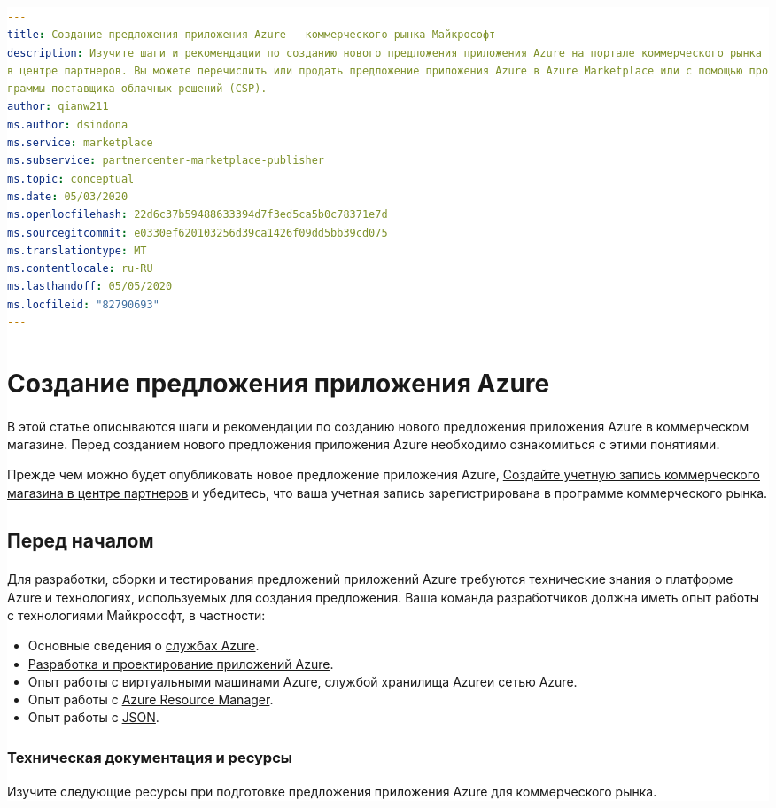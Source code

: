 ```yaml
---
title: Создание предложения приложения Azure — коммерческого рынка Майкрософт
description: Изучите шаги и рекомендации по созданию нового предложения приложения Azure на портале коммерческого рынка в центре партнеров. Вы можете перечислить или продать предложение приложения Azure в Azure Marketplace или с помощью программы поставщика облачных решений (CSP).
author: qianw211
ms.author: dsindona
ms.service: marketplace
ms.subservice: partnercenter-marketplace-publisher
ms.topic: conceptual
ms.date: 05/03/2020
ms.openlocfilehash: 22d6c37b59488633394d7f3ed5ca5b0c78371e7d
ms.sourcegitcommit: e0330ef620103256d39ca1426f09dd5bb39cd075
ms.translationtype: MT
ms.contentlocale: ru-RU
ms.lasthandoff: 05/05/2020
ms.locfileid: "82790693"
---
```

# <a name="create-an-azure-application-offer"></a>Создание предложения приложения Azure

В этой статье описываются шаги и рекомендации по созданию нового предложения приложения Azure в коммерческом магазине. Перед созданием нового предложения приложения Azure необходимо ознакомиться с этими понятиями. 

Прежде чем можно будет опубликовать новое предложение приложения Azure, [Создайте учетную запись коммерческого магазина в центре партнеров](https://docs.microsoft.com/azure/marketplace/partner-center-portal/create-account) и убедитесь, что ваша учетная запись зарегистрирована в программе коммерческого рынка.

## <a name="before-you-begin"></a>Перед началом

Для разработки, сборки и тестирования предложений приложений Azure требуются технические знания о платформе Azure и технологиях, используемых для создания предложения. Ваша команда разработчиков должна иметь опыт работы с технологиями Майкрософт, в частности:

* Основные сведения о [службах Azure](https://azure.microsoft.com/services/).
* [Разработка и проектирование приложений Azure](https://azure.microsoft.com/solutions/architecture/).
* Опыт работы с [виртуальными машинами Azure](https://azure.microsoft.com/services/virtual-machines/), службой [хранилища Azure](https://azure.microsoft.com/services/?filter=storage#storage)и [сетью Azure](https://azure.microsoft.com/services/?filter=networking#networking).
* Опыт работы с [Azure Resource Manager](https://azure.microsoft.com/features/resource-manager/).
* Опыт работы с [JSON](https://www.json.org/).

### <a name="technical-documentation-and-resources"></a>Техническая документация и ресурсы

Изучите следующие ресурсы при подготовке предложения приложения Azure для коммерческого рынка.

